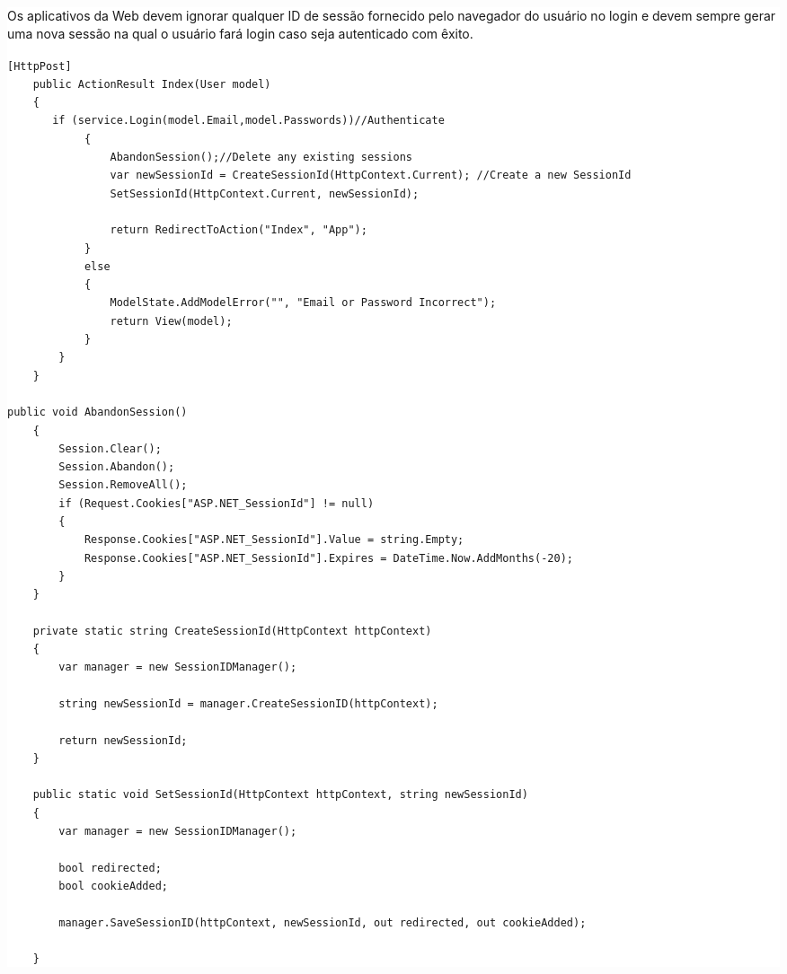 Os aplicativos da Web devem ignorar qualquer ID de sessão fornecido pelo navegador do usuário no login e devem sempre gerar uma nova sessão na qual o usuário fará login caso seja autenticado com êxito.

```
[HttpPost]
    public ActionResult Index(User model)
    {           
       if (service.Login(model.Email,model.Passwords))//Authenticate
            {                    
                AbandonSession();//Delete any existing sessions
                var newSessionId = CreateSessionId(HttpContext.Current); //Create a new SessionId
                SetSessionId(HttpContext.Current, newSessionId);

                return RedirectToAction("Index", "App");
            }
            else
            {
                ModelState.AddModelError("", "Email or Password Incorrect");
                return View(model);
            }
        }  
    }

public void AbandonSession()
    {
        Session.Clear();
        Session.Abandon();
        Session.RemoveAll();
        if (Request.Cookies["ASP.NET_SessionId"] != null)
        {
            Response.Cookies["ASP.NET_SessionId"].Value = string.Empty;
            Response.Cookies["ASP.NET_SessionId"].Expires = DateTime.Now.AddMonths(-20);
        }
    }

    private static string CreateSessionId(HttpContext httpContext)
    {
        var manager = new SessionIDManager();

        string newSessionId = manager.CreateSessionID(httpContext);

        return newSessionId;
    }

    public static void SetSessionId(HttpContext httpContext, string newSessionId)
    {
        var manager = new SessionIDManager();

        bool redirected;
        bool cookieAdded;

        manager.SaveSessionID(httpContext, newSessionId, out redirected, out cookieAdded);
        
    }
```
